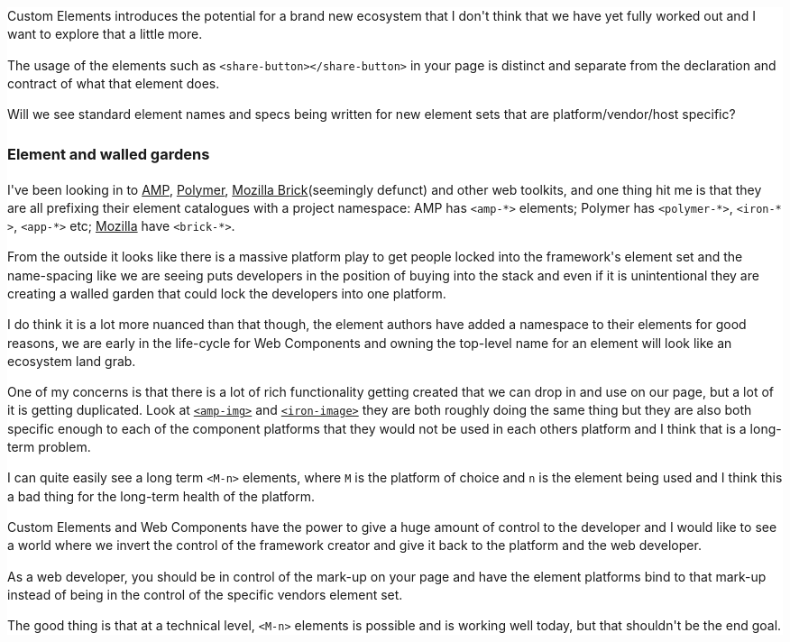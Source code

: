Custom Elements introduces the potential for a brand new ecosystem that I don't
think that we have yet fully worked out and I want to explore that a little
more.

The usage of the elements such as `<share-button></share-button>` in your page
is distinct and separate from the declaration and contract of what that element
does.

Will we see standard element names and specs being written for new element sets
that are platform/vendor/host specific?

### Element and walled gardens

I've been looking in to [AMP](https://ampproject.org/),
[Polymer](https://polymer-project.org/), [Mozilla
Brick](http://brick.mozilla.io/)(seemingly defunct) and other web toolkits, and
one thing hit me is that they are all prefixing their element catalogues with a
project namespace: AMP has `<amp-*>` elements; Polymer has `<polymer-*>`,
`<iron-*>`, `<app-*>` etc; [Mozilla](http://brick.mozilla.io/) have `<brick-*>`.

From the outside it looks like there is a massive platform play to get people
locked into the framework's element set and the name-spacing like we
are seeing puts developers in the position of buying into the stack and even if
it is unintentional they are creating a walled garden that could lock the
developers into one platform.

I do think it is a lot more nuanced than that though, the element authors have
added a namespace to their elements for good reasons, we are early in the
life-cycle for Web Components and owning the top-level name for an element will
look like an ecosystem land grab.

One of my concerns is that there is a lot of rich functionality getting created
that we can drop in and use on our page, but a lot of it is getting duplicated.
Look at
[`<amp-img>`](https://github.com/ampproject/amphtml/blob/master/builtins/amp-img.md)
and [`<iron-image>`](https://elements.polymer-project.org/elements/iron-image)
they are both roughly doing the same thing but they are also both specific
enough to each of the component platforms that they would not be used in each
others platform and I think that is a long-term problem.

I can quite easily see a long term `<M-n>` elements, where `M` is the platform
of choice and `n` is the element being used and I think this a bad thing for
the long-term health of the platform.

Custom Elements and Web Components have the power to give a huge amount of
control to the developer and I would like to see a world where we invert the
control of the framework creator and give it back to the platform and the web
developer.

As a web developer, you should be in control of the mark-up on your
page and have the element platforms bind to that mark-up instead of being in the
control of the specific vendors element set.

The good thing is that at a technical level, `<M-n>` elements is possible and is
working well today, but that shouldn't be the end goal.
